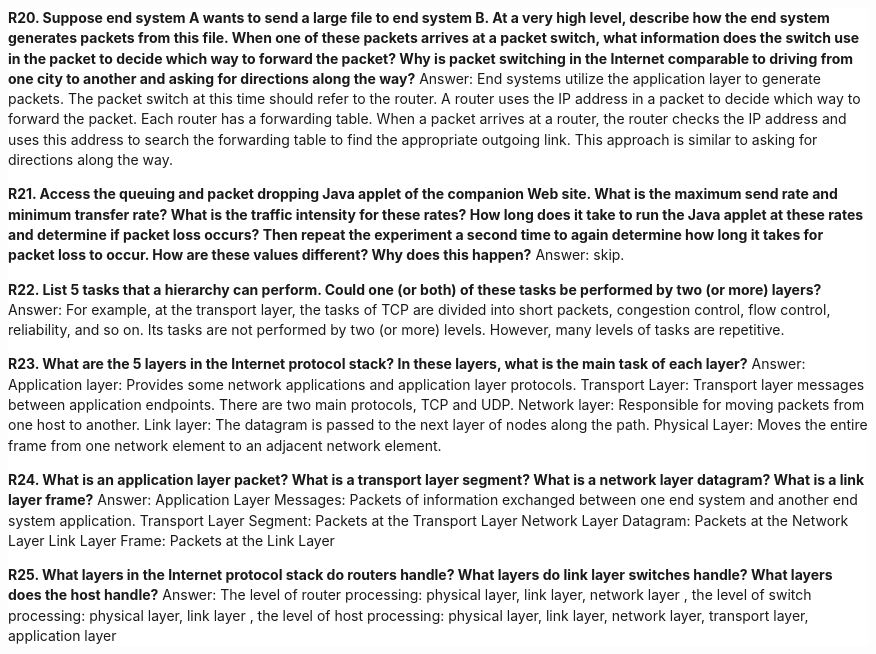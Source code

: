 **R20. Suppose end system A wants to send a large file to end system B. At a very high level, describe how the end system generates packets from this file. When one of these packets arrives at a packet switch, what information does the switch use in the packet to decide which way to forward the packet? Why is packet switching in the Internet comparable to driving from one city to another and asking for directions along the way?**
Answer:
End systems utilize the application layer to generate packets.
The packet switch at this time should refer to the router. A router uses the IP address in a packet to decide which way to forward the packet.
Each router has a forwarding table. When a packet arrives at a router, the router checks the IP address and uses this address to search the forwarding table to find the appropriate outgoing link. This approach is similar to asking for directions along the way.

**R21. Access the queuing and packet dropping Java applet of the companion Web site. What is the maximum send rate and minimum transfer rate? What is the traffic intensity for these rates? How long does it take to run the Java applet at these rates and determine if packet loss occurs? Then repeat the experiment a second time to again determine how long it takes for packet loss to occur. How are these values different? Why does this happen?**
Answer:
skip.

**R22. List 5 tasks that a hierarchy can perform. Could one (or both) of these tasks be performed by two (or more) layers?**
Answer:
For example, at the transport layer, the tasks of TCP are divided into short packets, congestion control, flow control, reliability, and so on. Its tasks are not performed by two (or more) levels. However, many levels of tasks are repetitive.

**R23. What are the 5 layers in the Internet protocol stack? In these layers, what is the main task of each layer?**
Answer:
Application layer: Provides some network applications and application layer protocols.
Transport Layer: Transport layer messages between application endpoints. There are two main protocols, TCP and UDP.
Network layer: Responsible for moving packets from one host to another.
Link layer: The datagram is passed to the next layer of nodes along the path.
Physical Layer: Moves the entire frame from one network element to an adjacent network element.

**R24. What is an application layer packet? What is a transport layer segment? What is a network layer datagram? What is a link layer frame?**
Answer:
Application Layer Messages: Packets of information exchanged between one end system and another end system application.
Transport Layer Segment: Packets at the Transport Layer
Network Layer Datagram: Packets at the Network Layer
Link Layer Frame: Packets at the Link Layer

**R25. What layers in the Internet protocol stack do routers handle? What layers do link layer switches handle? What layers does the host handle?**
Answer:
The level of router processing: physical layer, link layer, network layer
, the level of switch processing: physical layer, link layer
, the level of host processing: physical layer, link layer, network layer, transport layer, application layer
